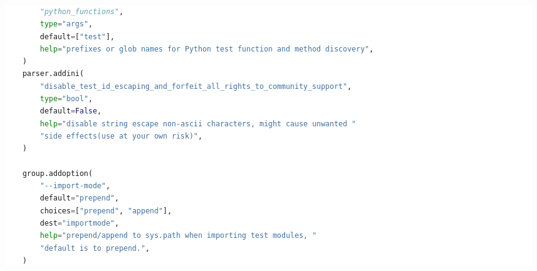 ```python
        "python_functions",
        type="args",
        default=["test"],
        help="prefixes or glob names for Python test function and method discovery",
    )
    parser.addini(
        "disable_test_id_escaping_and_forfeit_all_rights_to_community_support",
        type="bool",
        default=False,
        help="disable string escape non-ascii characters, might cause unwanted "
        "side effects(use at your own risk)",
    )

    group.addoption(
        "--import-mode",
        default="prepend",
        choices=["prepend", "append"],
        dest="importmode",
        help="prepend/append to sys.path when importing test modules, "
        "default is to prepend.",
    )
```
